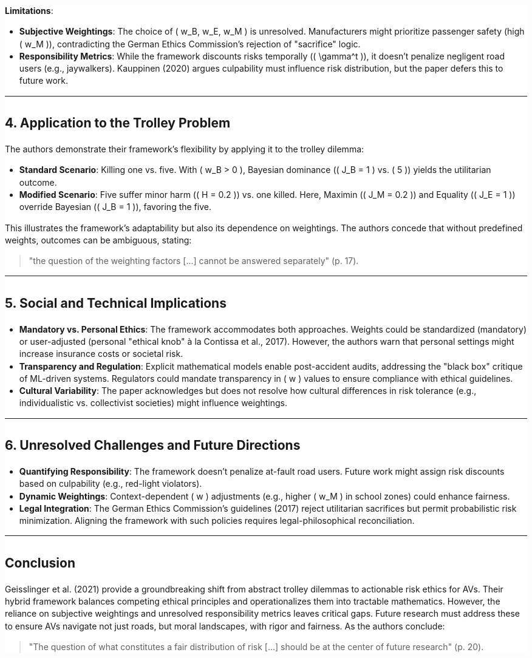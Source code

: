 **Limitations**:  
- **Subjective Weightings**: The choice of \( w_B, w_E, w_M \) is unresolved. Manufacturers might prioritize passenger safety (high \( w_M \)), contradicting the German Ethics Commission’s rejection of "sacrifice" logic.  
- **Responsibility Metrics**: While the framework discounts risks temporally (\( \gamma^t \)), it doesn’t penalize negligent road users (e.g., jaywalkers). Kauppinen (2020) argues culpability must influence risk distribution, but the paper defers this to future work.  

---

## **4. Application to the Trolley Problem**  
The authors demonstrate their framework’s flexibility by applying it to the trolley dilemma:  
- **Standard Scenario**: Killing one vs. five. With \( w_B > 0 \), Bayesian dominance (\( J_B = 1 \) vs. \( 5 \)) yields the utilitarian outcome.  
- **Modified Scenario**: Five suffer minor harm (\( H = 0.2 \)) vs. one killed. Here, Maximin (\( J_M = 0.2 \)) and Equality (\( J_E = 1 \)) override Bayesian (\( J_B = 1 \)), favoring the five.  

This illustrates the framework’s adaptability but also its dependence on weightings. The authors concede that without predefined weights, outcomes can be ambiguous, stating:  
> "the question of the weighting factors [...] cannot be answered separately" (p. 17).  

---

## **5. Social and Technical Implications**  
- **Mandatory vs. Personal Ethics**: The framework accommodates both approaches. Weights could be standardized (mandatory) or user-adjusted (personal "ethical knob" à la Contissa et al., 2017). However, the authors warn that personal settings might increase insurance costs or societal risk.  
- **Transparency and Regulation**: Explicit mathematical models enable post-accident audits, addressing the "black box" critique of ML-driven systems. Regulators could mandate transparency in \( w \) values to ensure compliance with ethical guidelines.  
- **Cultural Variability**: The paper acknowledges but does not resolve how cultural differences in risk tolerance (e.g., individualistic vs. collectivist societies) might influence weightings.  

---

## **6. Unresolved Challenges and Future Directions**  
- **Quantifying Responsibility**: The framework doesn’t penalize at-fault road users. Future work might assign risk discounts based on culpability (e.g., red-light violators).  
- **Dynamic Weightings**: Context-dependent \( w \) adjustments (e.g., higher \( w_M \) in school zones) could enhance fairness.  
- **Legal Integration**: The German Ethics Commission’s guidelines (2017) reject utilitarian sacrifices but permit probabilistic risk minimization. Aligning the framework with such policies requires legal-philosophical reconciliation.  

---

## **Conclusion**  
Geisslinger et al. (2021) provide a groundbreaking shift from abstract trolley dilemmas to actionable risk ethics for AVs. Their hybrid framework balances competing ethical principles and operationalizes them into tractable mathematics. However, the reliance on subjective weightings and unresolved responsibility metrics leaves critical gaps. Future research must address these to ensure AVs navigate not just roads, but moral landscapes, with rigor and fairness. As the authors conclude:  
> "The question of what constitutes a fair distribution of risk [...] should be at the center of future research" (p. 20).
